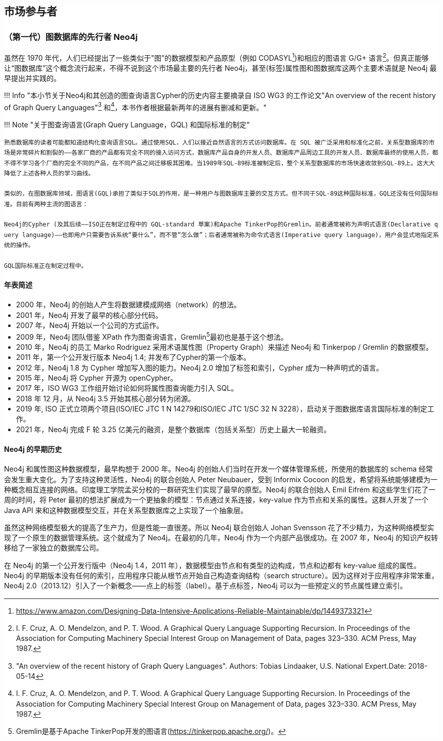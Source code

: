 [^gar]: https://www.gartner.com/en/newsroom/press-releases/2019-07-01-gartner-says-the-future-of-the-database-market-is-the

## 市场参与者

### （第一代）图数据库的先行者 Neo4j

虽然在 1970 年代，人们已经提出了一些类似于"图”的数据模型和产品原型（例如 CODASYL[^DDIA])和相应的图语言 G/G+ 语言[^Glang]。但真正能够让“图数据库”这个概念流行起来，不得不说到这个市场最主要的先行者 Neo4j，甚至(标签)属性图和图数据库这两个主要术语就是 Neo4j 最早提出并实践的。 

[^DDIA]: https://www.amazon.com/Designing-Data-Intensive-Applications-Reliable-Maintainable/dp/1449373321

[^Glang]: I. F. Cruz, A. O. Mendelzon, and P. T. Wood. A Graphical Query Language Supporting Recursion. In Proceedings of the Association for Computing Machinery Special Interest Group on Management of Data, pages 323–330. ACM Press, May 1987.


!!! Info "本小节关于Neo4j和其创造的图查询语言Cypher的历史内容主要摘录自 ISO WG3 的工作论文"An overview of the recent history of Graph Query Languages"[^Tobias2018] 和[^Glang]，本书作者根据最新两年的进展有删减和更新。"

!!! Note "关于图查询语言(Graph Query Language，GQL) 和国际标准的制定"

    熟悉数据库的读者可能都知道结构化查询语言SQL。通过使用SQL，人们以接近自然语言的方式访问数据库。在 SQL 被广泛采用和标准化之前，关系型数据库的市场是非常碎片和割裂的——各家厂商的产品都有完全不同的接入访问方式，数据库产品自身的开发人员、数据库产品周边工具的开发人员、数据库最终的使用人员，都不得不学习各个厂商的完全不同的产品，在不同产品之间迁移极其困难。当1989年SQL-89标准被制定后，整个关系型数据库的市场快速收敛到SQL-89上。这大大降低了上述各种人员的学习曲线。

    类似的，在图数据库领域，图语言(GQL)承担了类似于SQL的作用，是一种用户与图数据库主要的交互方式。但不同于SQL-89这种国际标准，GQL还没有任何国际标准。目前有两种主流的图语言：

    Neo4j的Cypher (及其后续——ISO正在制定过程中的 GQL-standard 草案)和Apache TinkerPop的Gremlin。前者通常被称为声明式语言(Declarative query language)——也即用户只需要告诉系统“要什么”，而不管“怎么做”；后者通常被称为命令式语言(Imperative query language)，用户会显式地指定系统的操作。
    
    GQL国际标准正在制定过程中。

[^Tobias2018]: "An overview of the recent history of Graph Query Languages". Authors: Tobias Lindaaker, U.S. National Expert.Date: 2018-05-14 

#### 年表简述

- 2000 年，Neo4j 的创始人产生将数据建模成网络（network）的想法。
- 2001 年，Neo4j 开发了最早的核心部分代码。
- 2007 年，Neo4j 开始以一个公司的方式运作。
- 2009 年，Neo4j 团队借鉴 XPath 作为图查询语言，Gremlin[^Gremlin]最初也是基于这个想法。
- 2010 年，Neo4j 的员工 Marko Rodriguez 采用术语属性图（Property Graph）来描述 Neo4j 和 Tinkerpop / Gremlin 的数据模型。
- 2011 年，第一个公开发行版本 Neo4j 1.4; 并发布了Cypher的第一个版本。
- 2012 年，Neo4j 1.8 为 Cypher 增加写入图的能力。Neo4j 2.0 增加了标签和索引，Cypher 成为一种声明式的语言。
- 2015 年，Neo4j 将 Cypher 开源为 openCypher。
- 2017 年，ISO WG3 工作组开始讨论如何将属性图查询能力引入 SQL。
- 2018 年 12 月，从 Neo4j 3.5 开始其核心部分转为闭源。
- 2019 年, ISO 正式立项两个项目(ISO/IEC JTC 1 N 14279和ISO/IEC JTC 1/SC 32 N 3228），启动关于图数据库语言国际标准的制定工作。
- 2021 年，Neo4j 完成 F 轮 3.25 亿美元的融资，是整个数据库（包括关系型）历史上最大一轮融资。

[^Gremlin]: Gremlin是基于Apache TinkerPop开发的图语言(https://tinkerpop.apache.org/)。

#### Neo4j 的早期历史

Neo4j 和属性图这种数据模型，最早构想于 2000 年。Neo4j 的创始人们当时在开发一个媒体管理系统，所使用的数据库的 schema 经常会发生重大变化。为了支持这种灵活性，Neo4j 的联合创始人 Peter Neubauer，受到 Informix Cocoon 的启发，希望将系统能够建模为一种概念相互连接的网络。印度理工学院孟买分校的一群研究生们实现了最早的原型。Neo4j 的联合创始人 Emil Eifrém 和这些学生们花了一周的时间，将 Peter 最初的想法扩展成为一个更抽象的模型：节点通过关系连接，key-value 作为节点和关系的属性。这群人开发了一个 Java API 来和这种数据模型交互，并在关系型数据库之上实现了一个抽象层。

虽然这种网络模型极大的提高了生产力，但是性能一直很差。所以 Neo4j 联合创始人 Johan Svensson 花了不少精力，为这种网络模型实现了一个原生的数据管理系统。这个就成为了 Neo4j。在最初的几年，Neo4j 作为一个内部产品很成功。在 2007 年，Neo4j 的知识产权转移给了一家独立的数据库公司。

在 Neo4j 的第一个公开发行版中（Neo4j 1.4，2011 年），数据模型由节点和有类型的边构成，节点和边都有 key-value 组成的属性。Neo4j 的早期版本没有任何的索引，应用程序只能从根节点开始自己构造查询结构（search structure）。因为这样对于应用程序非常笨重，Neo4j 2.0（2013.12）引入了一个新概念——点上的标签（label）。基于点标签，Neo4j 可以为一些预定义的节点属性建立索引。


[^dbe]: https://db-engines.com/en/ranking_categories
[^Gartner1]: https://www.yellowfinbi.com/blog/2014/06/yfcommunitynews-big-data-analytics-the-need-for-pragmatism-tangible-benefits-and-real-world-case-165305
[^Gartner2]: https://www.gartner.com/smarterwithgartner/gartner-top-10-data-and-analytics-trends-for-2021/
[^ver]: https://www.verifiedmarketresearch.com/product/graph-database-market/
[^fnf]: https://www.globenewswire.com/news-release/2021/01/28/2165742/0/en/Global-Graph-Database-Market-Size-Share-to-Exceed-USD-4-500-Million-By-2026-Facts-Factors.html
[^GSQL]: https://docs.tigergraph.com/dev/gsql-ref
[^fosdem20]: https://neo4j.com/fosdem20/
[^titan]: https://github.com/thinkaurelius/titan
[^Janus]: https://github.com/JanusGraph/janusgraph
[^cosmos]: https://azure.microsoft.com/en-us/free/cosmos-db/
[^neptune]: https://aws.amazon.com/cn/neptune/
[^Oracle]: https://www.oracle.com/database/graph/